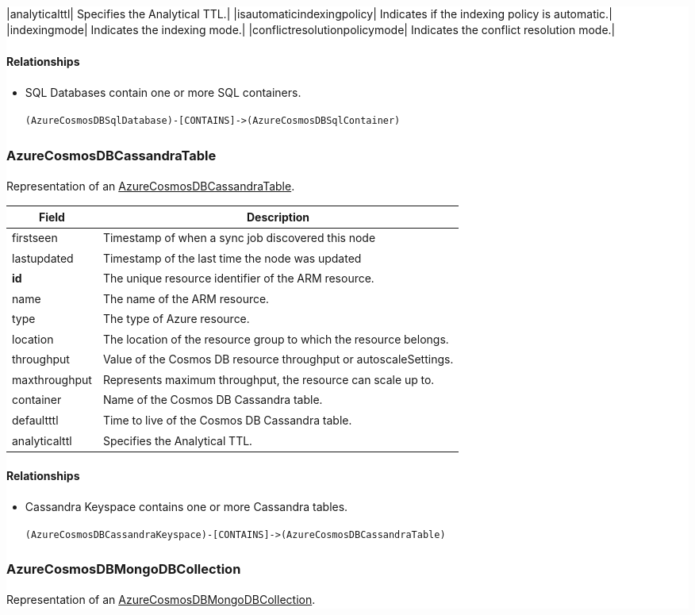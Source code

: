 |analyticalttl| Specifies the Analytical TTL.|
|isautomaticindexingpolicy| Indicates if the indexing policy is automatic.|
|indexingmode|  Indicates the indexing mode.|
|conflictresolutionpolicymode| Indicates the conflict resolution mode.|

#### Relationships

- SQL Databases contain one or more SQL containers.

    ```cypher
    (AzureCosmosDBSqlDatabase)-[CONTAINS]->(AzureCosmosDBSqlContainer)
    ```

### AzureCosmosDBCassandraTable

Representation of an [AzureCosmosDBCassandraTable](https://docs.microsoft.com/en-us/rest/api/cosmos-db-resource-provider/).

| Field | Description |
|-------|-------------|
|firstseen| Timestamp of when a sync job discovered this node|
|lastupdated| Timestamp of the last time the node was updated|
|**id**| The unique resource identifier of the ARM resource.|
|name | The name of the ARM resource.|
|type| The type of Azure resource.|
|location| The location of the resource group to which the resource belongs.|
|throughput| Value of the Cosmos DB resource throughput or autoscaleSettings.|
|maxthroughput| Represents maximum throughput, the resource can scale up to.|
|container| Name of the Cosmos DB Cassandra table.|
|defaultttl| Time to live of the Cosmos DB Cassandra table.|
|analyticalttl| Specifies the Analytical TTL.|

#### Relationships

- Cassandra Keyspace contains one or more Cassandra tables.

    ```cypher
    (AzureCosmosDBCassandraKeyspace)-[CONTAINS]->(AzureCosmosDBCassandraTable)
    ```

### AzureCosmosDBMongoDBCollection

Representation of an [AzureCosmosDBMongoDBCollection](https://docs.microsoft.com/en-us/rest/api/cosmos-db-resource-provider/).
